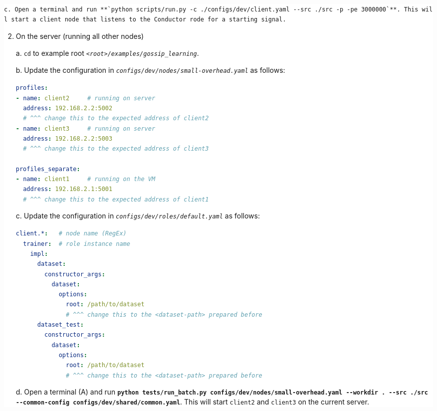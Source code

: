     c. Open a terminal and run **`python scripts/run.py -c ./configs/dev/client.yaml --src ./src -p -pe 3000000`**. This will start a client node that listens to the Conductor rode for a starting signal.

2. On the server (running all other nodes)

    a. `cd` to example root _`<root>/examples/gossip_learning`_.

    b. Update the configuration in _`configs/dev/nodes/small-overhead.yaml`_ as follows:

    ```yaml
    profiles:
    - name: client2     # running on server
      address: 192.168.2.2:5002
      # ^^^ change this to the expected address of client2
    - name: client3     # running on server
      address: 192.168.2.2:5003
      # ^^^ change this to the expected address of client3

    profiles_separate:
    - name: client1     # running on the VM
      address: 192.168.2.1:5001
      # ^^^ change this to the expected address of client1
    ```

    c. Update the configuration in _`configs/dev/roles/default.yaml`_ as follows:

    ```yaml
    client.*:   # node name (RegEx)
      trainer:  # role instance name
        impl:
          dataset:
            constructor_args:
              dataset:
                options:
                  root: /path/to/dataset
                  # ^^^ change this to the <dataset-path> prepared before
          dataset_test:
            constructor_args:
              dataset:
                options:
                  root: /path/to/dataset
                  # ^^^ change this to the <dataset-path> prepared before
    ```

    d. Open a terminal (A) and run **`python tests/run_batch.py configs/dev/nodes/small-overhead.yaml --workdir . --src ./src --common-config configs/dev/shared/common.yaml`**. This will start `client2` and `client3` on the current server.
